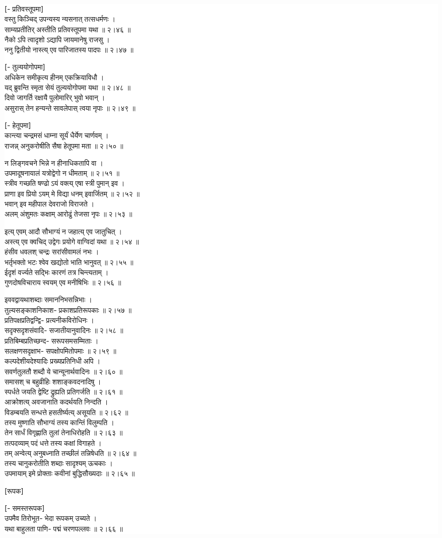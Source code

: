 [- प्रतिवस्तूपमा]  
वस्तु किञ्चिद् उपन्यस्य न्यसनात् तत्सधर्मणः ।  
साम्यप्रतीतिर् अस्तीति प्रतिवस्तूपमा यथा ॥ २।४६ ॥  
नैको ऽपि त्वादृशो ऽद्यापि जायमानेषु राजसु ।  
ननु द्वितीयो नास्त्य् एव पारिजातस्य पादपः ॥ २।४७ ॥  
    
[- तुल्ययोगोपमा]  
अधिकेन समीकृत्य हीनम् एकक्रियाविधौ ।  
यद् ब्रुवन्ति स्मृता सेयं तुल्ययोगोपमा यथा ॥ २।४८ ॥  
दिवो जागर्ति रक्षायै पुलोमारिर् भुवो भवान् ।  
असुरास् तेन हन्यन्ते सावलेपास् त्वया नृपाः ॥ २।४९ ॥  
    
[- हेतूपमा]  
कान्त्या चन्द्रमसं धाम्ना सूर्यं धैर्येण चार्णवम् ।  
राजन्न् अनुकरोषीति सैषा हेतूपमा मता ॥ २।५० ॥  
    
न लिङ्गवचने भिन्ने न हीनाधिकतापि वा ।  
उपमादूषनायालं यत्रोद्वेगो न धीमताम् ॥ २।५१ ॥  
स्त्रीव गच्छति षण्ढो ऽयं वक्त्य् एषा स्त्री पुमान् इव ।  
प्राणा इव प्रियो ऽयम् मे विद्या धनम् इवार्जितम् ॥ २।५२ ॥  
भवान् इव महीपाल देवराजो विराजते ।  
अलम् अंशुमतः कक्षाम् आरोढुं तेजसा नृपः ॥ २।५३ ॥  
    
इत्य् एवम् आदौ सौभाग्यं न जहात्य् एव जातुचित् ।  
अस्त्य् एव क्वचिद् उद्वेगः प्रयोगे वाग्विदां यथा ॥ २।५४ ॥  
हंसीव धवलश् चन्द्रः सरांसीवामलं नभः ।  
भर्तृभक्तो भटः श्वेव खद्योतो भाति भानुवत् ॥ २।५५ ॥  
ईदृशं वर्ज्यते सद्भिः कारणं तत्र चिन्त्यताम् ।  
गुणदोषविचाराय स्वयम् एव मनीषिभिः ॥ २।५६ ॥  
    
इववद्वायथाशब्दाः समाननिभसन्निभाः ।  
तुल्यसङ्काशनिकाश- प्रकाशप्रतिरूपकाः ॥ २।५७ ॥  
प्रतिपक्षप्रतिद्वन्द्वि- प्रत्यनीकविरोधिनः ।  
सदृक्सदृशसंवादि- सजातीयानुवादिनः ॥ २।५८ ॥  
प्रतिबिम्बप्रतिच्छन्द- सरूपसमसम्मिताः ।  
सलक्षणसदृक्षाभ- सपक्षोपमितोपमाः ॥ २।५९ ॥  
कल्पदेशीयदेश्यादिः प्रख्यप्रतिनिधी अपि ।  
सवर्णतुलतौ शब्दौ ये चान्यूनार्थवादिनः ॥ २।६० ॥  
समासश् च बहुव्रीहिः शशाङ्कवदनादिषु ।  
स्पर्धते जयति द्वेष्टि द्रुह्यति प्रतिगर्जति ॥ २।६१ ॥  
आक्रोशत्य् अवजानाति कदर्थयति निन्दति ।  
विडम्बयति सन्धत्ते हसतीर्ष्यत्य् असूयति ॥ २।६२ ॥  
तस्य मुष्णाति सौभाग्यं तस्य कान्तिं विलुम्पति ।  
तेन सार्धं विगृह्णाति तुलां तेनाधिरोहति ॥ २।६३ ॥  
तत्पदव्याम् पदं धत्ते तस्य कक्षां विगाहते ।  
तम् अन्वेत्य् अनुबध्नाति तच्छीलं तन्निषेधति ॥ २।६४ ॥  
तस्य चानुकरोतीति शब्दाः सादृश्यम् ऊचकाः ।  
उपमायाम् इमे प्रोक्ताः कवीनां बुद्धिसौख्यदाः ॥ २।६५ ॥

[रूपक]  
    
[- समस्तरूपक]  
उपमैव तिरोभूत- भेदा रूपकम् उच्यते ।  
यथा बाहुलता पाणि- पद्मं चरणपल्लवः ॥ २।६६ ॥  
    